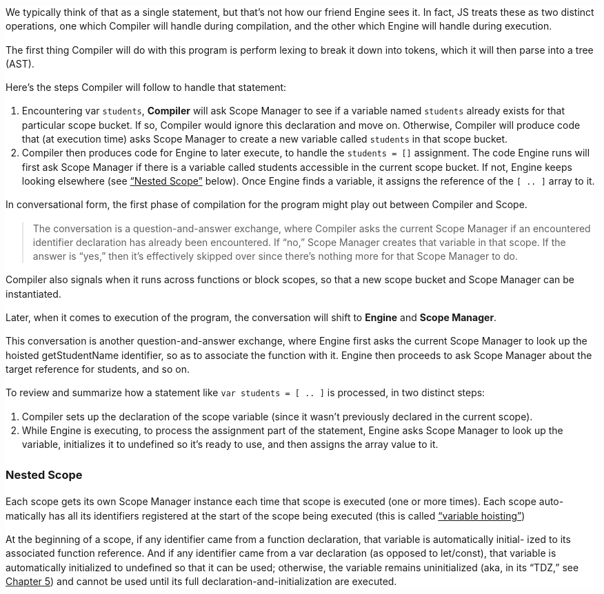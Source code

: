 ``` JavaScript
```

We typically think of that as a single statement, but that’s not how our friend Engine sees it. In fact, JS treats these as two distinct operations, one which Compiler will handle during compilation, and the other which Engine will handle during execution.

The first thing Compiler will do with this program is perform lexing to break it down into tokens, which it will then parse into a tree (AST).

Here’s the steps Compiler will follow to handle that statement:

1. Encountering var `students`, **Compiler** will ask Scope Manager to see if a variable named `students` already exists for that particular scope bucket. If so, Compiler would ignore this declaration and move on. Otherwise, Compiler will produce code that (at execution time) asks Scope Manager to create a new variable called `students` in that scope bucket.
2. Compiler then produces code for Engine to later execute, to handle the `students = []` assignment. The code Engine runs will first ask Scope Manager if there is a variable called students accessible in the current scope bucket. If not, Engine keeps looking elsewhere (see [“Nested Scope”](#nested-scope) below). Once Engine finds a variable, it assigns the reference of the `[ .. ]` array to it.

In conversational form, the first phase of compilation for the program might play out between Compiler and Scope.

> The conversation is a question-and-answer exchange, where Compiler asks the current Scope Manager if an encountered identifier declaration has already been encountered. If “no,” Scope Manager creates that variable in that scope. If the answer is “yes,” then it’s effectively skipped over since there’s nothing more for that Scope Manager to do.

Compiler also signals when it runs across functions or block scopes, so that a new scope bucket and Scope Manager can be instantiated.

Later, when it comes to execution of the program, the conversation will shift to **Engine** and **Scope Manager**.

This conversation is another question-and-answer exchange, where Engine first asks the current Scope Manager to look up the hoisted getStudentName identifier, so as to associate the function with it. Engine then proceeds to ask Scope Manager about the target reference for students, and so on.

To review and summarize how a statement like `var students = [ .. ]` is processed, in two distinct steps:

1. Compiler sets up the declaration of the scope variable (since it wasn’t previously declared in the current scope).
2. While Engine is executing, to process the assignment part of the statement, Engine asks Scope Manager to look up the variable, initializes it to undefined so it’s ready to use, and then assigns the array value to it.

### Nested Scope

Each scope gets its own Scope Manager instance each time that scope is executed (one or more times). Each scope auto- matically has all its identifiers registered at the start of the scope being executed (this is called [“variable hoisting”](#chapter-5-the-not-so-secret-lifecycle-of-variables))

At the beginning of a scope, if any identifier came from a function declaration, that variable is automatically initial- ized to its associated function reference. And if any identifier came from a var declaration (as opposed to let/const), that variable is automatically initialized to undefined so that it can be used; otherwise, the variable remains uninitialized (aka, in its “TDZ,” see [Chapter 5](#chapter-5)) and cannot be used until its full declaration-and-initialization are executed.
